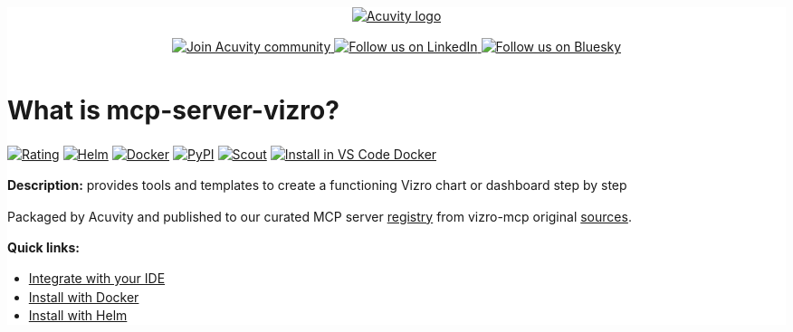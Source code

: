 <p align="center">
  <a href="https://acuvity.ai">
    <picture>
      <img src="https://mma.prnewswire.com/media/2544052/Acuvity__Logo.jpg" height="90" alt="Acuvity logo"/>
    </picture>
  </a>
</p>
<p align="center">
  <a href="https://discord.gg/BkU7fBkrNk">
    <img src="https://img.shields.io/badge/Acuvity-Join-7289DA?logo=discord&logoColor=fff" alt="Join Acuvity community" />
  </a>
<a href="https://www.linkedin.com/company/acuvity/">
    <img src="https://img.shields.io/badge/LinkedIn-Follow-7289DA" alt="Follow us on LinkedIn" />
  </a>
<a href="https://bsky.app/profile/acuvity.bsky.social">
    <img src="https://img.shields.io/badge/Bluesky-Follow-7289DA"?logo=bluesky&logoColor=fff" alt="Follow us on Bluesky" />
  </a>
</p>


# What is mcp-server-vizro?
[![Rating](https://img.shields.io/badge/B-3775A9?label=Rating)](https://docs.anthropic.com/en/docs/build-with-claude/tool-use/implement-tool-use#best-practices-for-tool-definitions)
[![Helm](https://img.shields.io/badge/1.0.0-3775A9?logo=helm&label=Charts&logoColor=fff)](https://hub.docker.com/r/acuvity/mcp-server-vizro/tags/)
[![Docker](https://img.shields.io/docker/image-size/acuvity/mcp-server-vizro/0.1.1?logo=docker&logoColor=fff&label=0.1.1)](https://hub.docker.com/r/acuvity/mcp-server-vizro)
[![PyPI](https://img.shields.io/badge/0.1.1-3775A9?logo=pypi&logoColor=fff&label=vizro-mcp)](https://github.com/mckinsey/vizro)
[![Scout](https://img.shields.io/badge/Active-3775A9?logo=docker&logoColor=fff&label=Scout)](https://hub.docker.com/r/acuvity/mcp-server-vizro/)
[![Install in VS Code Docker](https://img.shields.io/badge/VS_Code-One_click_install-0078d7?logo=githubcopilot)](https://insiders.vscode.dev/redirect/mcp/install?name=mcp-server-vizro&config=%7B%22args%22%3A%5B%22run%22%2C%22-i%22%2C%22--rm%22%2C%22--read-only%22%2C%22docker.io%2Facuvity%2Fmcp-server-vizro%3A0.1.1%22%5D%2C%22command%22%3A%22docker%22%7D)

**Description:** provides tools and templates to create a functioning Vizro chart or dashboard step by step

Packaged by Acuvity and published to our curated MCP server [registry](https://mcp.acuvity.ai) from vizro-mcp original [sources](https://github.com/mckinsey/vizro).

**Quick links:**

- [Integrate with your IDE](https://github.com/acuvity/mcp-servers-registry/blob/main/mcp-server-vizro/docker/README.md#-clients-integrations)
- [Install with Docker](https://github.com/acuvity/mcp-servers-registry/tree/main/mcp-server-vizro/docker/README.md#-run-it-with-docker)
- [Install with Helm](https://github.com/acuvity/mcp-servers-registry/tree/main/mcp-server-vizro/charts/mcp-server-vizro/README.md#how-to-install)
